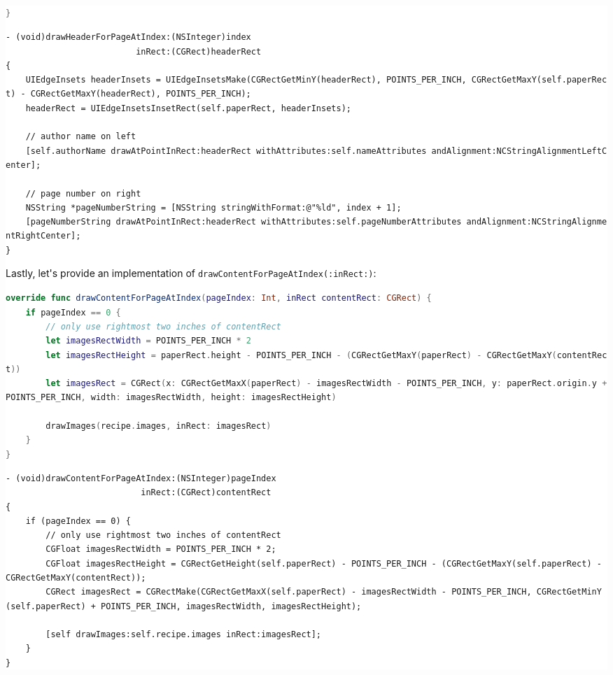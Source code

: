 ```swift
}
```

```objc
- (void)drawHeaderForPageAtIndex:(NSInteger)index
                          inRect:(CGRect)headerRect
{
    UIEdgeInsets headerInsets = UIEdgeInsetsMake(CGRectGetMinY(headerRect), POINTS_PER_INCH, CGRectGetMaxY(self.paperRect) - CGRectGetMaxY(headerRect), POINTS_PER_INCH);
    headerRect = UIEdgeInsetsInsetRect(self.paperRect, headerInsets);

    // author name on left
    [self.authorName drawAtPointInRect:headerRect withAttributes:self.nameAttributes andAlignment:NCStringAlignmentLeftCenter];

    // page number on right
    NSString *pageNumberString = [NSString stringWithFormat:@"%ld", index + 1];
    [pageNumberString drawAtPointInRect:headerRect withAttributes:self.pageNumberAttributes andAlignment:NCStringAlignmentRightCenter];
}
```

Lastly, let's provide an implementation of `drawContentForPageAtIndex(:inRect:)`:

```swift
override func drawContentForPageAtIndex(pageIndex: Int, inRect contentRect: CGRect) {
    if pageIndex == 0 {
        // only use rightmost two inches of contentRect
        let imagesRectWidth = POINTS_PER_INCH * 2
        let imagesRectHeight = paperRect.height - POINTS_PER_INCH - (CGRectGetMaxY(paperRect) - CGRectGetMaxY(contentRect))
        let imagesRect = CGRect(x: CGRectGetMaxX(paperRect) - imagesRectWidth - POINTS_PER_INCH, y: paperRect.origin.y + POINTS_PER_INCH, width: imagesRectWidth, height: imagesRectHeight)

        drawImages(recipe.images, inRect: imagesRect)
    }
}
```
```objc
- (void)drawContentForPageAtIndex:(NSInteger)pageIndex
                           inRect:(CGRect)contentRect
{
    if (pageIndex == 0) {
        // only use rightmost two inches of contentRect
        CGFloat imagesRectWidth = POINTS_PER_INCH * 2;
        CGFloat imagesRectHeight = CGRectGetHeight(self.paperRect) - POINTS_PER_INCH - (CGRectGetMaxY(self.paperRect) - CGRectGetMaxY(contentRect));
        CGRect imagesRect = CGRectMake(CGRectGetMaxX(self.paperRect) - imagesRectWidth - POINTS_PER_INCH, CGRectGetMinY(self.paperRect) + POINTS_PER_INCH, imagesRectWidth, imagesRectHeight);

        [self drawImages:self.recipe.images inRect:imagesRect];
    }
}
```
